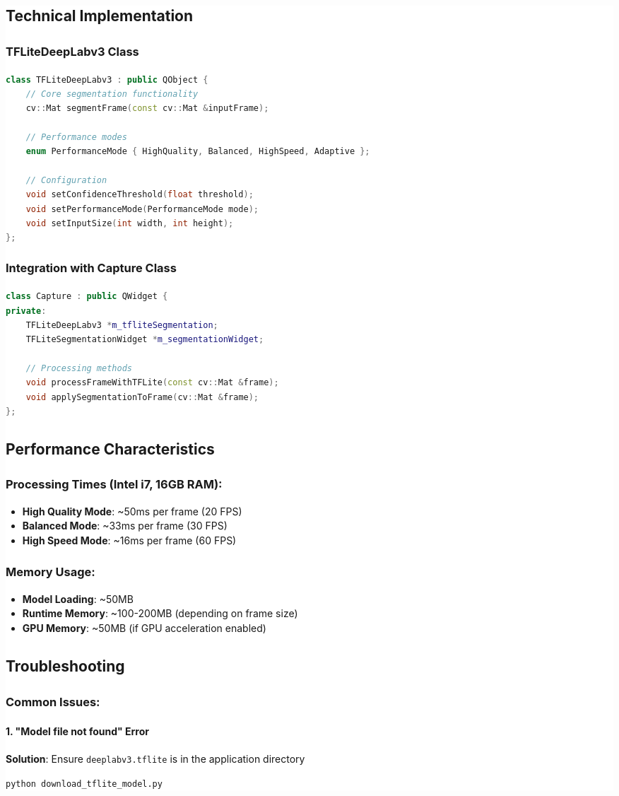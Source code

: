 ## Technical Implementation

### TFLiteDeepLabv3 Class
```cpp
class TFLiteDeepLabv3 : public QObject {
    // Core segmentation functionality
    cv::Mat segmentFrame(const cv::Mat &inputFrame);
    
    // Performance modes
    enum PerformanceMode { HighQuality, Balanced, HighSpeed, Adaptive };
    
    // Configuration
    void setConfidenceThreshold(float threshold);
    void setPerformanceMode(PerformanceMode mode);
    void setInputSize(int width, int height);
};
```

### Integration with Capture Class
```cpp
class Capture : public QWidget {
private:
    TFLiteDeepLabv3 *m_tfliteSegmentation;
    TFLiteSegmentationWidget *m_segmentationWidget;
    
    // Processing methods
    void processFrameWithTFLite(const cv::Mat &frame);
    void applySegmentationToFrame(cv::Mat &frame);
};
```

## Performance Characteristics

### Processing Times (Intel i7, 16GB RAM):
- **High Quality Mode**: ~50ms per frame (20 FPS)
- **Balanced Mode**: ~33ms per frame (30 FPS)
- **High Speed Mode**: ~16ms per frame (60 FPS)

### Memory Usage:
- **Model Loading**: ~50MB
- **Runtime Memory**: ~100-200MB (depending on frame size)
- **GPU Memory**: ~50MB (if GPU acceleration enabled)

## Troubleshooting

### Common Issues:

#### 1. "Model file not found" Error
**Solution**: Ensure `deeplabv3.tflite` is in the application directory
```bash
python download_tflite_model.py
```
